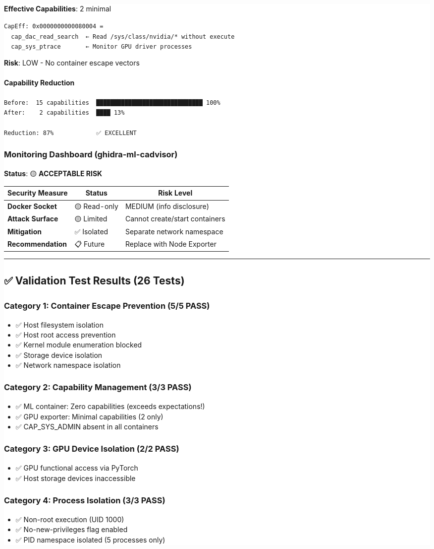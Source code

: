 **Effective Capabilities**: 2 minimal
```
CapEff: 0x0000000000080004 =
  cap_dac_read_search  ← Read /sys/class/nvidia/* without execute
  cap_sys_ptrace       ← Monitor GPU driver processes
```

**Risk**: LOW - No container escape vectors

#### Capability Reduction

```
Before:  15 capabilities  ██████████████████████████████ 100%
After:    2 capabilities  ████ 13%

Reduction: 87%            ✅ EXCELLENT
```

### Monitoring Dashboard (ghidra-ml-cadvisor)

**Status**: 🟡 **ACCEPTABLE RISK**

| Security Measure | Status | Risk Level |
|------------------|--------|------------|
| **Docker Socket** | 🟡 Read-only | MEDIUM (info disclosure) |
| **Attack Surface** | 🟡 Limited | Cannot create/start containers |
| **Mitigation** | ✅ Isolated | Separate network namespace |
| **Recommendation** | 📋 Future | Replace with Node Exporter |

---

## ✅ Validation Test Results (26 Tests)

### Category 1: Container Escape Prevention (5/5 PASS)
- ✅ Host filesystem isolation
- ✅ Host root access prevention
- ✅ Kernel module enumeration blocked
- ✅ Storage device isolation
- ✅ Network namespace isolation

### Category 2: Capability Management (3/3 PASS)
- ✅ ML container: Zero capabilities (exceeds expectations!)
- ✅ GPU exporter: Minimal capabilities (2 only)
- ✅ CAP_SYS_ADMIN absent in all containers

### Category 3: GPU Device Isolation (2/2 PASS)
- ✅ GPU functional access via PyTorch
- ✅ Host storage devices inaccessible

### Category 4: Process Isolation (3/3 PASS)
- ✅ Non-root execution (UID 1000)
- ✅ No-new-privileges flag enabled
- ✅ PID namespace isolated (5 processes only)
